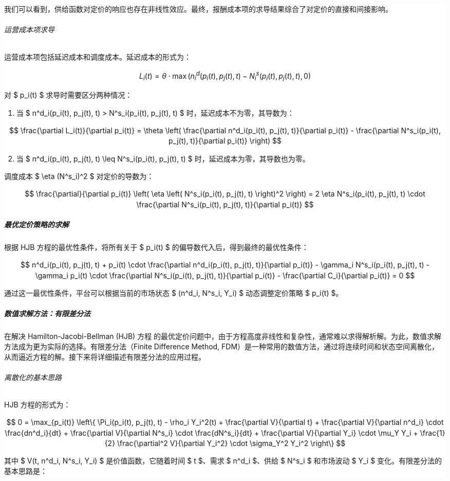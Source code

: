 我们可以看到，供给函数对定价的响应也存在非线性效应。最终，报酬成本项的求导结果综合了对定价的直接和间接影响。

###### 运营成本项求导

运营成本项包括延迟成本和调度成本。延迟成本的形式为：

$$
L_i(t) = \theta \cdot \max(n^d_i(p_i(t), p_j(t), t) - N^s_i(p_i(t), p_j(t), t), 0)
$$

对 $ p_i(t) $ 求导时需要区分两种情况：

1. 当 $ n^d_i(p_i(t), p_j(t), t) > N^s_i(p_i(t), p_j(t), t) $ 时，延迟成本不为零，其导数为：

$$
\frac{\partial L_i(t)}{\partial p_i(t)} = \theta \left( \frac{\partial n^d_i(p_i(t), p_j(t), t)}{\partial p_i(t)} - \frac{\partial N^s_i(p_i(t), p_j(t), t)}{\partial p_i(t)} \right)
$$

2. 当 $ n^d_i(p_i(t), p_j(t), t) \leq N^s_i(p_i(t), p_j(t), t) $ 时，延迟成本为零，其导数也为零。

调度成本 $ \eta (N^s_i)^2 $ 对定价的导数为：

$$
\frac{\partial}{\partial p_i(t)} \left( \eta \left( N^s_i(p_i(t), p_j(t), t) \right)^2 \right) = 2 \eta N^s_i(p_i(t), p_j(t), t) \cdot \frac{\partial N^s_i(p_i(t), p_j(t), t)}{\partial p_i(t)}
$$

##### 最优定价策略的求解

根据 HJB 方程的最优性条件，将所有关于 $ p_i(t) $ 的偏导数代入后，得到最终的最优性条件：

$$
n^d_i(p_i(t), p_j(t), t) + p_i(t) \cdot \frac{\partial n^d_i(p_i(t), p_j(t), t)}{\partial p_i(t)} - \gamma_i N^s_i(p_i(t), p_j(t), t) - \gamma_i p_i(t) \cdot \frac{\partial N^s_i(p_i(t), p_j(t), t)}{\partial p_i(t)} - \frac{\partial C_i}{\partial p_i(t)} = 0
$$

通过这一最优性条件，平台可以根据当前的市场状态 $ (n^d_i, N^s_i, Y_i) $ 动态调整定价策略 $ p_i(t) $。

##### 数值求解方法：有限差分法

在解决 Hamilton-Jacobi-Bellman (HJB) 方程 的最优定价问题中，由于方程高度非线性和复杂性，通常难以求得解析解。为此，数值求解方法成为更为实际的选择。有限差分法（Finite Difference Method, FDM）是一种常用的数值方法，通过将连续时间和状态空间离散化，从而逼近方程的解。接下来将详细描述有限差分法的应用过程。

###### 离散化的基本思路

HJB 方程的形式为：

$$
0 = \max_{p_i(t)} \left\{ \Pi_i(p_i(t), p_j(t), t) - \rho_i Y_i^2(t) + \frac{\partial V}{\partial t} + \frac{\partial V}{\partial n^d_i} \cdot \frac{dn^d_i}{dt} + \frac{\partial V}{\partial N^s_i} \cdot \frac{dN^s_i}{dt} + \frac{\partial V}{\partial Y_i} \cdot \mu_Y Y_i + \frac{1}{2} \frac{\partial^2 V}{\partial Y_i^2} \cdot \sigma_Y^2 Y_i^2 \right\}
$$

其中 $ V(t, n^d_i, N^s_i, Y_i) $ 是价值函数，它随着时间 $ t $、需求 $ n^d_i $、供给 $ N^s_i $ 和市场波动 $ Y_i $ 变化。有限差分法的基本思路是：
